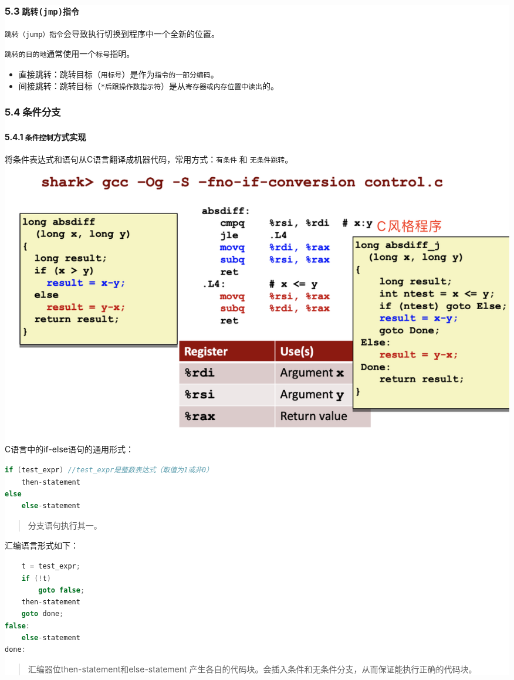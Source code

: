### 5.3 `跳转(jmp)指令`

`跳转（jump）指令`会导致执行切换到程序中一个全新的位置。

`跳转的目的地`通常使用一个`标号`指明。

- 直接跳转：跳转目标（`用标号`）是作为`指令的一部分编码`。
- 间接跳转：跳转目标（`*后跟操作数指示符`）是从`寄存器或内存位置中读出`的。

### 5.4 条件分支

#### 5.4.1 `条件控制`方式实现
将条件表达式和语句从C语言翻译成机器代码，常用方式：`有条件` 和 `无条件跳转`。

![](./img/ch03_img/条件控制例子.png)

C语言中的if-else语句的通用形式：

```c
if (test_expr) //test_expr是整数表达式（取值为1或非0）
    then-statement
else
    else-statement
```
> 分支语句执行其一。

汇编语言形式如下：

```c
    t = test_expr;
    if (!t)
        goto false;
    then-statement
    goto done;
false:
    else-statement
done:
```
> 汇编器位then-statement和else-statement 产生各自的代码块。会插入条件和无条件分支，从而保证能执行正确的代码块。
